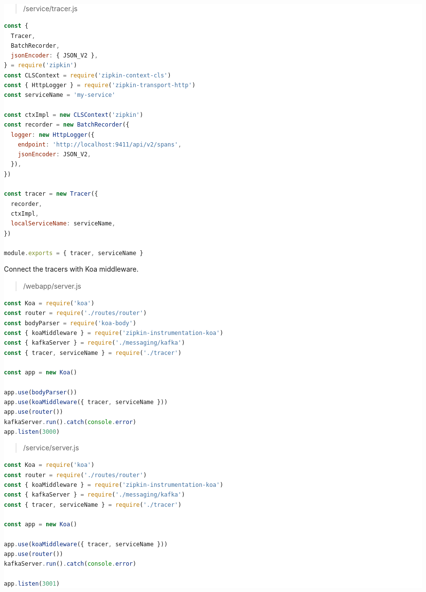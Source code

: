 > /service/tracer.js

```javascript
const {
  Tracer,
  BatchRecorder,
  jsonEncoder: { JSON_V2 },
} = require('zipkin')
const CLSContext = require('zipkin-context-cls')
const { HttpLogger } = require('zipkin-transport-http')
const serviceName = 'my-service'

const ctxImpl = new CLSContext('zipkin')
const recorder = new BatchRecorder({
  logger: new HttpLogger({
    endpoint: 'http://localhost:9411/api/v2/spans',
    jsonEncoder: JSON_V2,
  }),
})

const tracer = new Tracer({
  recorder,
  ctxImpl,
  localServiceName: serviceName,
})

module.exports = { tracer, serviceName }
```

Connect the tracers with Koa middleware.

> /webapp/server.js

```javascript
const Koa = require('koa')
const router = require('./routes/router')
const bodyParser = require('koa-body')
const { koaMiddleware } = require('zipkin-instrumentation-koa')
const { kafkaServer } = require('./messaging/kafka')
const { tracer, serviceName } = require('./tracer')

const app = new Koa()

app.use(bodyParser())
app.use(koaMiddleware({ tracer, serviceName }))
app.use(router())
kafkaServer.run().catch(console.error)
app.listen(3000)
```

> /service/server.js

```javascript
const Koa = require('koa')
const router = require('./routes/router')
const { koaMiddleware } = require('zipkin-instrumentation-koa')
const { kafkaServer } = require('./messaging/kafka')
const { tracer, serviceName } = require('./tracer')

const app = new Koa()

app.use(koaMiddleware({ tracer, serviceName }))
app.use(router())
kafkaServer.run().catch(console.error)

app.listen(3001)
```
